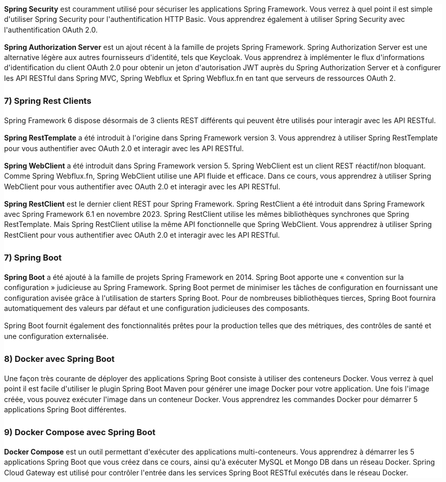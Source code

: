 **Spring Security** est couramment utilisé pour sécuriser les applications Spring Framework. Vous verrez à quel point il est simple d'utiliser Spring Security pour l'authentification HTTP Basic. Vous apprendrez également à utiliser Spring Security avec l'authentification OAuth 2.0.

**Spring Authorization Server** est un ajout récent à la famille de projets Spring Framework. Spring Authorization Server est une alternative légère aux autres fournisseurs d'identité, tels que Keycloak. Vous apprendrez à implémenter le flux d'informations d'identification du client OAuth 2.0 pour obtenir un jeton d'autorisation JWT auprès du Spring Authorization Server et à configurer les API RESTful dans Spring MVC, Spring Webflux et Spring Webflux.fn en tant que serveurs de ressources OAuth 2.

### 7) Spring Rest Clients

Spring Framework 6 dispose désormais de 3 clients REST différents qui peuvent être utilisés pour interagir avec les API RESTful.

**Spring RestTemplate** a été introduit à l'origine dans Spring Framework version 3. Vous apprendrez à utiliser Spring RestTemplate pour vous authentifier avec OAuth 2.0 et interagir avec les API RESTful.

**Spring WebClient** a été introduit dans Spring Framework version 5. Spring WebClient est un client REST réactif/non bloquant. Comme Spring Webflux.fn, Spring WebClient utilise une API fluide et efficace. Dans ce cours, vous apprendrez à utiliser Spring WebClient pour vous authentifier avec OAuth 2.0 et interagir avec les API RESTful.

**Spring RestClient** est le dernier client REST pour Spring Framework. Spring RestClient a été introduit dans Spring Framework avec Spring Framework 6.1 en novembre 2023. Spring RestClient utilise les mêmes bibliothèques synchrones que Spring RestTemplate. Mais Spring RestClient utilise la même API fonctionnelle que Spring WebClient. Vous apprendrez à utiliser Spring RestClient pour vous authentifier avec OAuth 2.0 et interagir avec les API RESTful.

### 7) Spring Boot

**Spring Boot** a été ajouté à la famille de projets Spring Framework en 2014. Spring Boot apporte une « convention sur la configuration » judicieuse au Spring Framework. Spring Boot permet de minimiser les tâches de configuration en fournissant une configuration avisée grâce à l'utilisation de starters Spring Boot. Pour de nombreuses bibliothèques tierces, Spring Boot fournira automatiquement des valeurs par défaut et une configuration judicieuses des composants.

Spring Boot fournit également des fonctionnalités prêtes pour la production telles que des métriques, des contrôles de santé et une configuration externalisée.

### 8) Docker avec Spring Boot

Une façon très courante de déployer des applications Spring Boot consiste à utiliser des conteneurs Docker. Vous verrez à quel point il est facile d'utiliser le plugin Spring Boot Maven pour générer une image Docker pour votre application. Une fois l'image créée, vous pouvez exécuter l'image dans un conteneur Docker. Vous apprendrez les commandes Docker pour démarrer 5 applications Spring Boot différentes.

### 9) Docker Compose avec Spring Boot

**Docker Compose** est un outil permettant d'exécuter des applications multi-conteneurs. Vous apprendrez à démarrer les 5 applications Spring Boot que vous créez dans ce cours, ainsi qu'à exécuter MySQL et Mongo DB dans un réseau Docker. Spring Cloud Gateway est utilisé pour contrôler l'entrée dans les services Spring Boot RESTful exécutés dans le réseau Docker.
